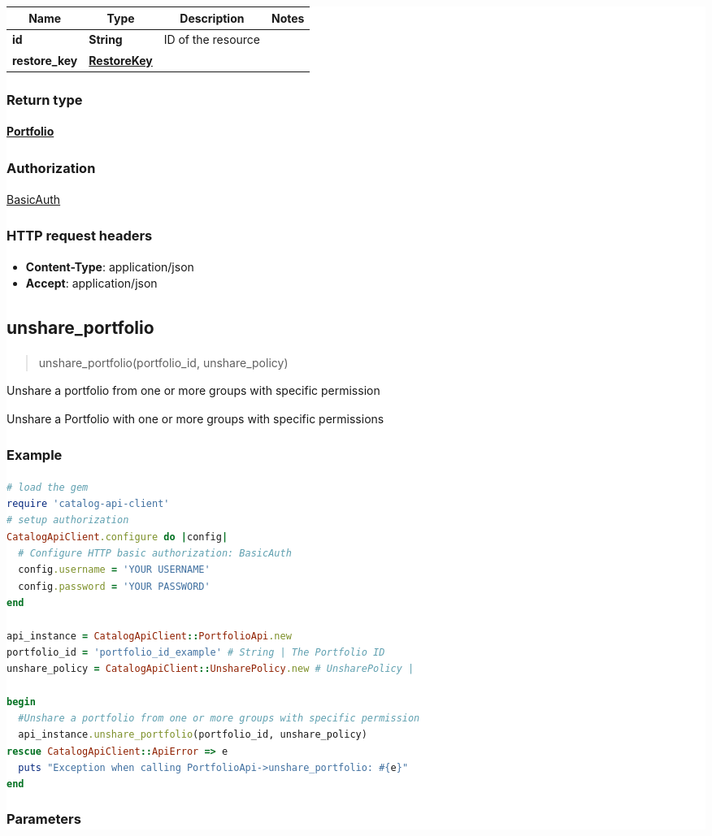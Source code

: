 Name | Type | Description  | Notes
------------- | ------------- | ------------- | -------------
 **id** | **String**| ID of the resource | 
 **restore_key** | [**RestoreKey**](RestoreKey.md)|  | 

### Return type

[**Portfolio**](Portfolio.md)

### Authorization

[BasicAuth](../README.md#BasicAuth)

### HTTP request headers

- **Content-Type**: application/json
- **Accept**: application/json


## unshare_portfolio

> unshare_portfolio(portfolio_id, unshare_policy)

Unshare a portfolio from one or more groups with specific permission

Unshare a Portfolio with one or more groups with specific permissions

### Example

```ruby
# load the gem
require 'catalog-api-client'
# setup authorization
CatalogApiClient.configure do |config|
  # Configure HTTP basic authorization: BasicAuth
  config.username = 'YOUR USERNAME'
  config.password = 'YOUR PASSWORD'
end

api_instance = CatalogApiClient::PortfolioApi.new
portfolio_id = 'portfolio_id_example' # String | The Portfolio ID
unshare_policy = CatalogApiClient::UnsharePolicy.new # UnsharePolicy | 

begin
  #Unshare a portfolio from one or more groups with specific permission
  api_instance.unshare_portfolio(portfolio_id, unshare_policy)
rescue CatalogApiClient::ApiError => e
  puts "Exception when calling PortfolioApi->unshare_portfolio: #{e}"
end
```

### Parameters

